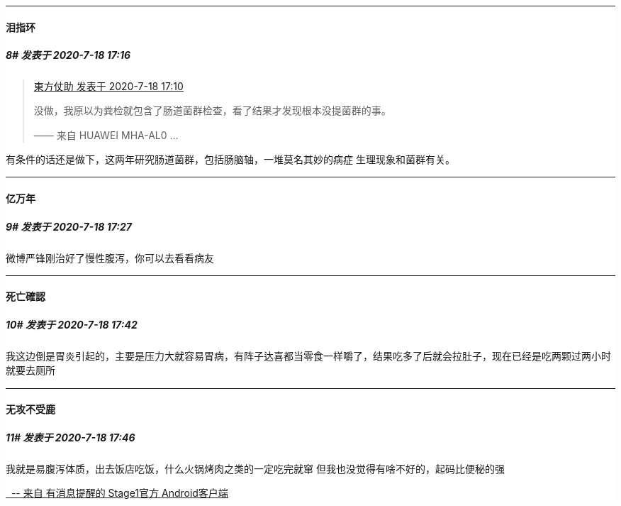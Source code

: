 


-----

####  泪指环  
##### 8#       发表于 2020-7-18 17:16



<blockquote><a href="httphttps://bbs.saraba1st.com/2b/forum.php?mod=redirect&amp;goto=findpost&amp;pid=48144399&amp;ptid=1947655" target="_blank">東方仗助 发表于 2020-7-18 17:10</a>

没做，我原以为粪检就包含了肠道菌群检查，看了结果才发现根本没提菌群的事。


—— 来自 HUAWEI MHA-AL0 ...</blockquote>
有条件的话还是做下，这两年研究肠道菌群，包括肠脑轴，一堆莫名其妙的病症 生理现象和菌群有关。







-----

####  亿万年  
##### 9#       发表于 2020-7-18 17:27




微博严锋刚治好了慢性腹泻，你可以去看看病友







-----

####  死亡確認  
##### 10#       发表于 2020-7-18 17:42




我这边倒是胃炎引起的，主要是压力大就容易胃病，有阵子达喜都当零食一样嚼了，结果吃多了后就会拉肚子，现在已经是吃两颗过两小时就要去厕所







-----

####  无攻不受鹿  
##### 11#       发表于 2020-7-18 17:46




我就是易腹泻体质，出去饭店吃饭，什么火锅烤肉之类的一定吃完就窜
但我也没觉得有啥不好的，起码比便秘的强

[  -- 来自 有消息提醒的 Stage1官方 Android客户端](https://www.coolapk.com/apk/140634)
